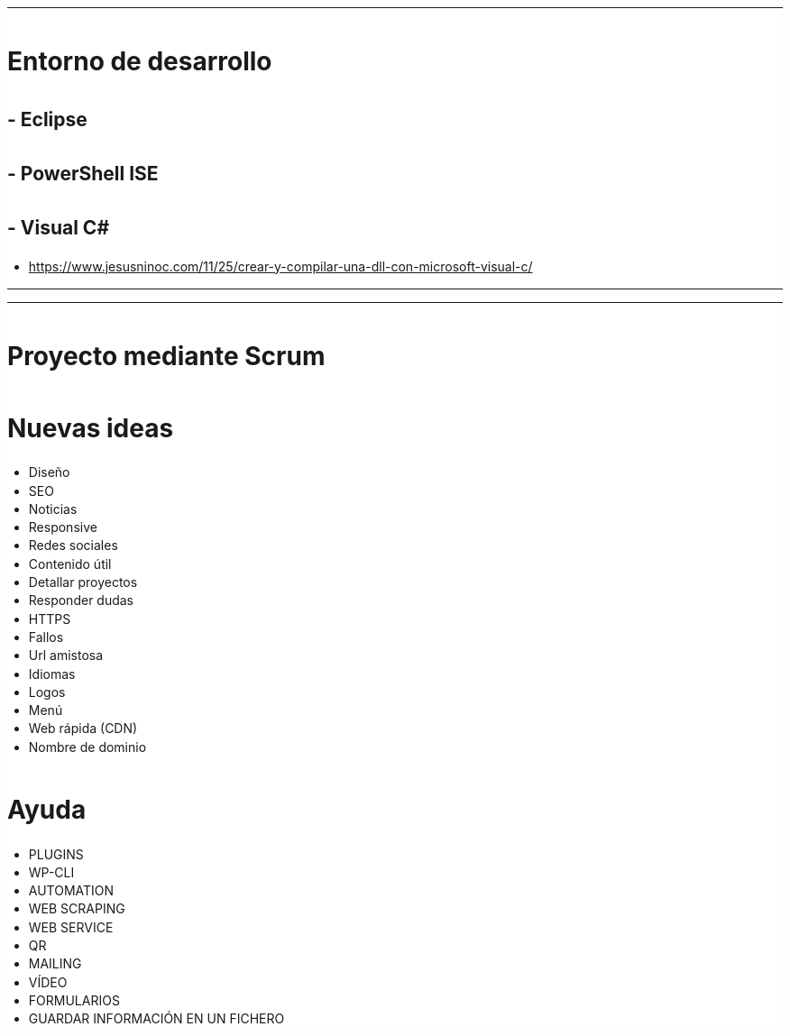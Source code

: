 -----------------------------

# Entorno de desarrollo

## - Eclipse

## - PowerShell ISE

## - Visual C#
  * https://www.jesusninoc.com/11/25/crear-y-compilar-una-dll-con-microsoft-visual-c/

-----------------------------
-----------------------------

# Proyecto mediante Scrum 

# Nuevas ideas
- Diseño
- SEO
- Noticias
- Responsive
- Redes sociales
- Contenido útil
- Detallar proyectos
- Responder dudas
- HTTPS
- Fallos
- Url amistosa
- Idiomas
- Logos
- Menú
- Web rápida (CDN)
- Nombre de dominio

# Ayuda
- PLUGINS
- WP-CLI
- AUTOMATION
- WEB SCRAPING
- WEB SERVICE
- QR
- MAILING
- VÍDEO
- FORMULARIOS
- GUARDAR INFORMACIÓN EN UN FICHERO
